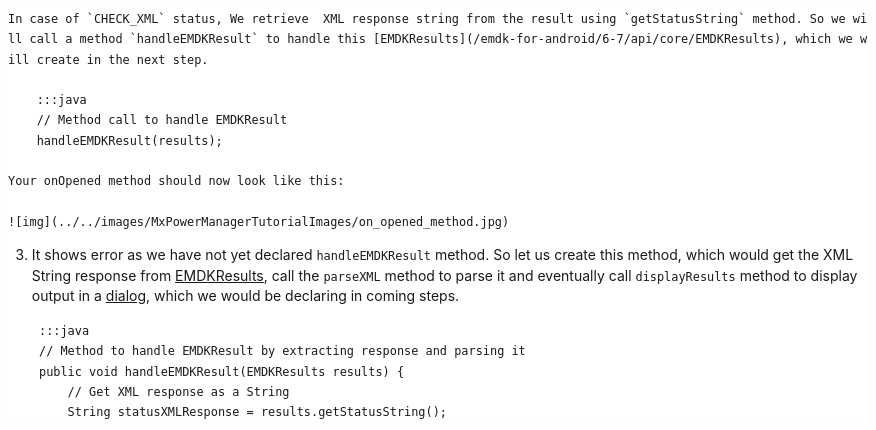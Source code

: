 	In case of `CHECK_XML` status, We retrieve  XML response string from the result using `getStatusString` method. So we will call a method `handleEMDKResult` to handle this [EMDKResults](/emdk-for-android/6-7/api/core/EMDKResults), which we will create in the next step.

		:::java
		// Method call to handle EMDKResult
		handleEMDKResult(results);  

    Your onOpened method should now look like this:
    
    ![img](../../images/MxPowerManagerTutorialImages/on_opened_method.jpg)

3. It shows error as we have not yet declared `handleEMDKResult` method. So let us create this method, which would get the XML String response from [EMDKResults](/emdk-for-android/6-7/api/core/EMDKResults), call the `parseXML` method to parse it and eventually call `displayResults` method to display output in a [dialog](http://developer.android.com/reference/android/app/AlertDialog.html), which we would be declaring in coming steps. 

		:::java
		// Method to handle EMDKResult by extracting response and parsing it
		public void handleEMDKResult(EMDKResults results) {
			// Get XML response as a String
			String statusXMLResponse = results.getStatusString();
	